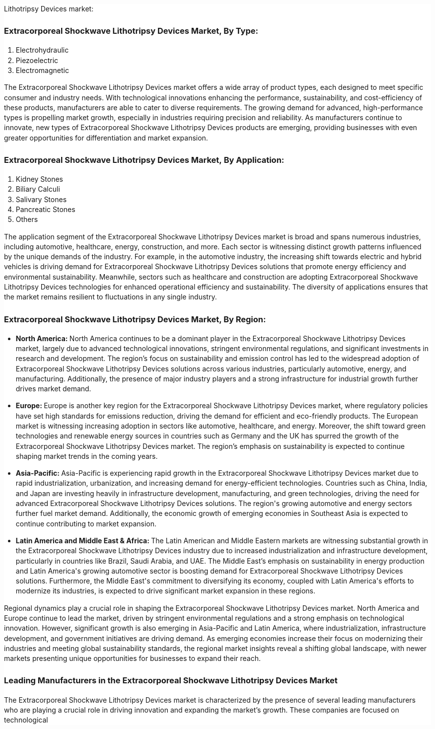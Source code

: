 Lithotripsy Devices market:</p><h3><strong>Extracorporeal Shockwave Lithotripsy Devices Market, By Type:<br /></strong></h3><ol><li>Electrohydraulic<li> Piezoelectric<li> Electromagnetic</li></ol><p>The Extracorporeal Shockwave Lithotripsy Devices market offers a wide array of product types, each designed to meet specific consumer and industry needs. With technological innovations enhancing the performance, sustainability, and cost-efficiency of these products, manufacturers are able to cater to diverse requirements. The growing demand for advanced, high-performance types is propelling market growth, especially in industries requiring precision and reliability. As manufacturers continue to innovate, new types of Extracorporeal Shockwave Lithotripsy Devices products are emerging, providing businesses with even greater opportunities for differentiation and market expansion.</p><h3>Extracorporeal Shockwave Lithotripsy Devices Market,&nbsp;By Application:</h3><ol><li>Kidney Stones<li> Biliary Calculi<li> Salivary Stones<li> Pancreatic Stones<li> Others</li></ol><p>The application segment of the Extracorporeal Shockwave Lithotripsy Devices market is broad and spans numerous industries, including automotive, healthcare, energy, construction, and more. Each sector is witnessing distinct growth patterns influenced by the unique demands of the industry. For example, in the automotive industry, the increasing shift towards electric and hybrid vehicles is driving demand for Extracorporeal Shockwave Lithotripsy Devices solutions that promote energy efficiency and environmental sustainability. Meanwhile, sectors such as healthcare and construction are adopting Extracorporeal Shockwave Lithotripsy Devices technologies for enhanced operational efficiency and sustainability. The diversity of applications ensures that the market remains resilient to fluctuations in any single industry.</p><h3>Extracorporeal Shockwave Lithotripsy Devices Market, By Region:</h3><ul><li><p><strong>North America:&nbsp;</strong>North America continues to be a dominant player in the Extracorporeal Shockwave Lithotripsy Devices market, largely due to advanced technological innovations, stringent environmental regulations, and significant investments in research and development. The region&rsquo;s focus on sustainability and emission control has led to the widespread adoption of Extracorporeal Shockwave Lithotripsy Devices solutions across various industries, particularly automotive, energy, and manufacturing. Additionally, the presence of major industry players and a strong infrastructure for industrial growth further drives market demand.</p></li><li><p><strong><strong>Europe:&nbsp;</strong></strong>Europe is another key region for the Extracorporeal Shockwave Lithotripsy Devices market, where regulatory policies have set high standards for emissions reduction, driving the demand for efficient and eco-friendly products. The European market is witnessing increasing adoption in sectors like automotive, healthcare, and energy. Moreover, the shift toward green technologies and renewable energy sources in countries such as Germany and the UK has spurred the growth of the Extracorporeal Shockwave Lithotripsy Devices market. The region&rsquo;s emphasis on sustainability is expected to continue shaping market trends in the coming years.</p></li><li><p><strong><strong>Asia-Pacific:&nbsp;</strong></strong>Asia-Pacific is experiencing rapid growth in the Extracorporeal Shockwave Lithotripsy Devices market due to rapid industrialization, urbanization, and increasing demand for energy-efficient technologies. Countries such as China, India, and Japan are investing heavily in infrastructure development, manufacturing, and green technologies, driving the need for advanced Extracorporeal Shockwave Lithotripsy Devices solutions. The region's growing automotive and energy sectors further fuel market demand. Additionally, the economic growth of emerging economies in Southeast Asia is expected to continue contributing to market expansion.</p></li><li><p><strong><strong>Latin America and Middle East &amp; Africa:&nbsp;</strong></strong>The Latin American and Middle Eastern markets are witnessing substantial growth in the Extracorporeal Shockwave Lithotripsy Devices industry due to increased industrialization and infrastructure development, particularly in countries like Brazil, Saudi Arabia, and UAE. The Middle East&rsquo;s emphasis on sustainability in energy production and Latin America's growing automotive sector is boosting demand for Extracorporeal Shockwave Lithotripsy Devices solutions. Furthermore, the Middle East's commitment to diversifying its economy, coupled with Latin America's efforts to modernize its industries, is expected to drive significant market expansion in these regions.</p></li></ul><p>Regional dynamics play a crucial role in shaping the Extracorporeal Shockwave Lithotripsy Devices market. North America and Europe continue to lead the market, driven by stringent environmental regulations and a strong emphasis on technological innovation. However, significant growth is also emerging in Asia-Pacific and Latin America, where industrialization, infrastructure development, and government initiatives are driving demand. As emerging economies increase their focus on modernizing their industries and meeting global sustainability standards, the regional market insights reveal a shifting global landscape, with newer markets presenting unique opportunities for businesses to expand their reach.</p><h3><strong>Leading Manufacturers in the Extracorporeal Shockwave Lithotripsy Devices Market</strong></h3><p>The Extracorporeal Shockwave Lithotripsy Devices market is characterized by the presence of several leading manufacturers who are playing a crucial role in driving innovation and expanding the market&rsquo;s growth. These companies are focused on technological